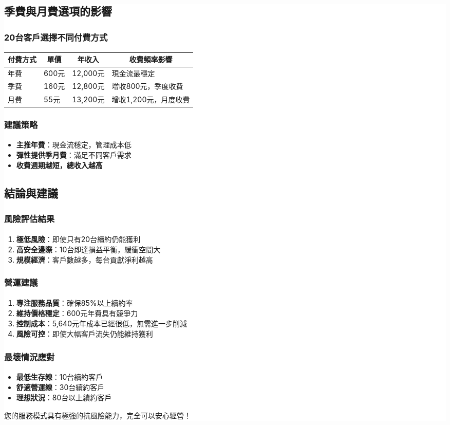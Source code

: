 ## 季費與月費選項的影響

### 20台客戶選擇不同付費方式
| 付費方式 | 單價 | 年收入 | 收費頻率影響 |
|---------|------|--------|-------------|
| 年費 | 600元 | 12,000元 | 現金流最穩定 |
| 季費 | 160元 | 12,800元 | 增收800元，季度收費 |
| 月費 | 55元 | 13,200元 | 增收1,200元，月度收費 |

### 建議策略
- **主推年費**：現金流穩定，管理成本低
- **彈性提供季月費**：滿足不同客戶需求
- **收費週期越短，總收入越高**

## 結論與建議

### 風險評估結果
1. **極低風險**：即使只有20台續約仍能獲利
2. **高安全邊際**：10台即達損益平衡，緩衝空間大
3. **規模經濟**：客戶數越多，每台貢獻淨利越高

### 營運建議
1. **專注服務品質**：確保85%以上續約率
2. **維持價格穩定**：600元年費具有競爭力
3. **控制成本**：5,640元年成本已經很低，無需進一步削減
4. **風險可控**：即使大幅客戶流失仍能維持獲利

### 最壞情況應對
- **最低生存線**：10台續約客戶
- **舒適營運線**：30台續約客戶  
- **理想狀況**：80台以上續約客戶

您的服務模式具有極強的抗風險能力，完全可以安心經營！